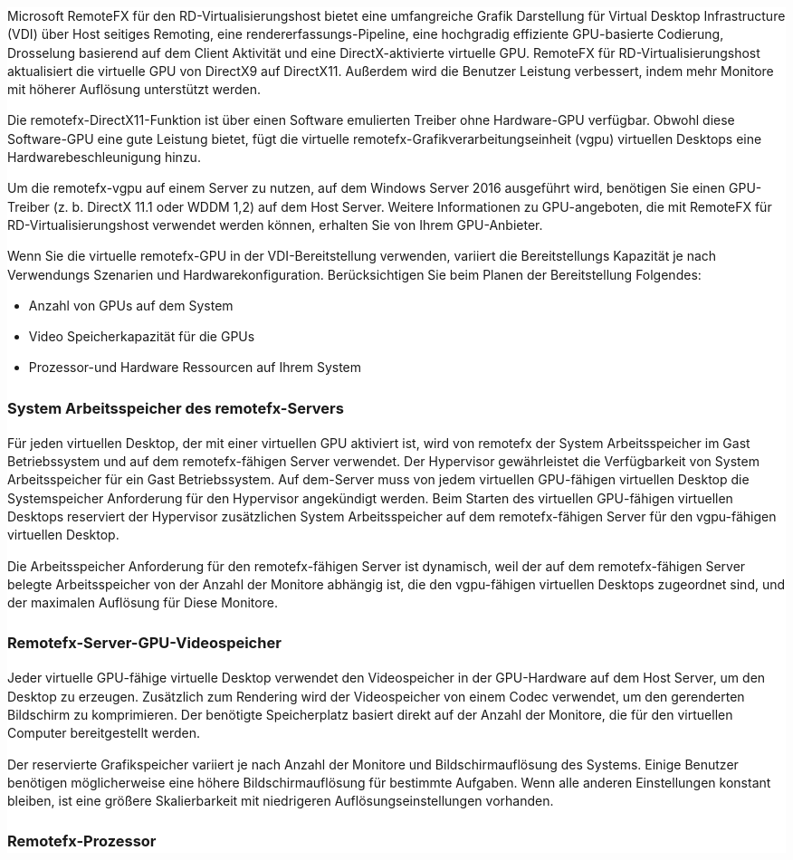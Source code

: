 Microsoft RemoteFX für den RD-Virtualisierungshost bietet eine umfangreiche Grafik Darstellung für Virtual Desktop Infrastructure (VDI) über Host seitiges Remoting, eine rendererfassungs-Pipeline, eine hochgradig effiziente GPU-basierte Codierung, Drosselung basierend auf dem Client Aktivität und eine DirectX-aktivierte virtuelle GPU. RemoteFX für RD-Virtualisierungshost aktualisiert die virtuelle GPU von DirectX9 auf DirectX11. Außerdem wird die Benutzer Leistung verbessert, indem mehr Monitore mit höherer Auflösung unterstützt werden.

Die remotefx-DirectX11-Funktion ist über einen Software emulierten Treiber ohne Hardware-GPU verfügbar. Obwohl diese Software-GPU eine gute Leistung bietet, fügt die virtuelle remotefx-Grafikverarbeitungseinheit (vgpu) virtuellen Desktops eine Hardwarebeschleunigung hinzu.

Um die remotefx-vgpu auf einem Server zu nutzen, auf dem Windows Server 2016 ausgeführt wird, benötigen Sie einen GPU-Treiber (z. b. DirectX 11.1 oder WDDM 1,2) auf dem Host Server. Weitere Informationen zu GPU-angeboten, die mit RemoteFX für RD-Virtualisierungshost verwendet werden können, erhalten Sie von Ihrem GPU-Anbieter.

Wenn Sie die virtuelle remotefx-GPU in der VDI-Bereitstellung verwenden, variiert die Bereitstellungs Kapazität je nach Verwendungs Szenarien und Hardwarekonfiguration. Berücksichtigen Sie beim Planen der Bereitstellung Folgendes:

-   Anzahl von GPUs auf dem System

-   Video Speicherkapazität für die GPUs

-   Prozessor-und Hardware Ressourcen auf Ihrem System

### <a name="remotefx-server-system-memory"></a>System Arbeitsspeicher des remotefx-Servers

Für jeden virtuellen Desktop, der mit einer virtuellen GPU aktiviert ist, wird von remotefx der System Arbeitsspeicher im Gast Betriebssystem und auf dem remotefx-fähigen Server verwendet. Der Hypervisor gewährleistet die Verfügbarkeit von System Arbeitsspeicher für ein Gast Betriebssystem. Auf dem-Server muss von jedem virtuellen GPU-fähigen virtuellen Desktop die Systemspeicher Anforderung für den Hypervisor angekündigt werden. Beim Starten des virtuellen GPU-fähigen virtuellen Desktops reserviert der Hypervisor zusätzlichen System Arbeitsspeicher auf dem remotefx-fähigen Server für den vgpu-fähigen virtuellen Desktop.

Die Arbeitsspeicher Anforderung für den remotefx-fähigen Server ist dynamisch, weil der auf dem remotefx-fähigen Server belegte Arbeitsspeicher von der Anzahl der Monitore abhängig ist, die den vgpu-fähigen virtuellen Desktops zugeordnet sind, und der maximalen Auflösung für Diese Monitore.

### <a name="remotefx-server-gpu-video-memory"></a>Remotefx-Server-GPU-Videospeicher

Jeder virtuelle GPU-fähige virtuelle Desktop verwendet den Videospeicher in der GPU-Hardware auf dem Host Server, um den Desktop zu erzeugen. Zusätzlich zum Rendering wird der Videospeicher von einem Codec verwendet, um den gerenderten Bildschirm zu komprimieren. Der benötigte Speicherplatz basiert direkt auf der Anzahl der Monitore, die für den virtuellen Computer bereitgestellt werden.

Der reservierte Grafikspeicher variiert je nach Anzahl der Monitore und Bildschirmauflösung des Systems. Einige Benutzer benötigen möglicherweise eine höhere Bildschirmauflösung für bestimmte Aufgaben. Wenn alle anderen Einstellungen konstant bleiben, ist eine größere Skalierbarkeit mit niedrigeren Auflösungseinstellungen vorhanden.

### <a name="remotefx-processor"></a>Remotefx-Prozessor
